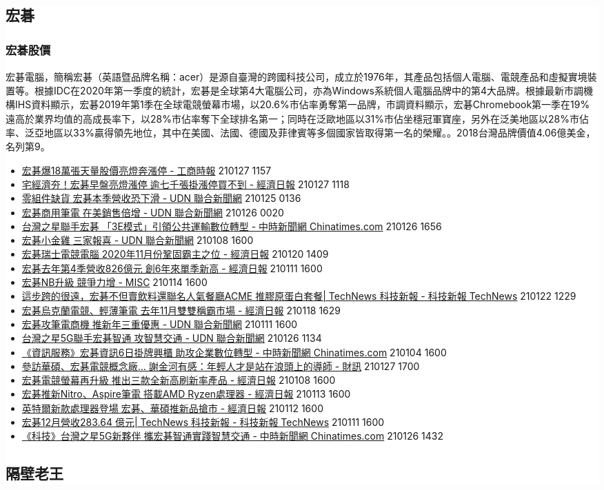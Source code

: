 ## 宏碁

### 宏碁股價

宏碁電腦，簡稱宏碁（英語暨品牌名稱：acer）是源自臺灣的跨國科技公司，成立於1976年，其產品包括個人電腦、電競產品和虛擬實境裝置等。根據IDC在2020年第一季度的統計，宏碁是全球第4大電腦公司，亦為Windows系統個人電腦品牌中的第4大品牌。根據最新市調機構IHS資料顯示，宏碁2019年第1季在全球電競螢幕市場，以20.6%市佔率勇奪第一品牌，市調資料顯示，宏碁Chromebook第一季在19%遠高於業界均值的高成長率下，以28%市佔率奪下全球排名第一；同時在泛歐地區以31%市佔坐穩冠軍寶座，另外在泛美地區以28%市佔率、泛亞地區以33%贏得領先地位，其中在美國、法國、德國及菲律賓等多個國家皆取得第一名的榮耀。。2018台灣品牌價值4.06億美金，名列第9。
- [宏碁爆18萬張天量股價亮燈奔漲停 - 工商時報](https://ctee.com.tw/news/stock/409167.html "宏碁爆18萬張天量股價亮燈奔漲停 - 工商時報") 210127 1157
- [宅經濟夯！宏碁早盤亮燈漲停 逾七千張掛漲停買不到 - 經濟日報](https://money.udn.com/money/story/5607/5208744 "宅經濟夯！宏碁早盤亮燈漲停 逾七千張掛漲停買不到 - 經濟日報") 210127 1118
- [零組件缺貨 宏碁本季營收恐下滑 - UDN 聯合新聞網](https://udn.com/news/story/7253/5200276 "零組件缺貨 宏碁本季營收恐下滑 - UDN 聯合新聞網") 210125 0136
- [宏碁商用筆電 在美銷售倍增 - UDN 聯合新聞網](https://udn.com/news/story/7240/5202857 "宏碁商用筆電 在美銷售倍增 - UDN 聯合新聞網") 210126 0020
- [台灣之星聯手宏碁 「3E模式」引領公共運輸數位轉型 - 中時新聞網 Chinatimes.com](https://www.chinatimes.com/realtimenews/20210126004278-260410 "台灣之星聯手宏碁 「3E模式」引領公共運輸數位轉型 - 中時新聞網 Chinatimes.com") 210126 1656
- [宏碁小金雞 三家報喜 - UDN 聯合新聞網](https://udn.com/news/story/7254/5156373 "宏碁小金雞 三家報喜 - UDN 聯合新聞網") 210108 1600
- [宏碁瑞士電競電腦 2020年11月份鞏固霸主之位 - 經濟日報](https://money.udn.com/money/story/5612/5189133 "宏碁瑞士電競電腦 2020年11月份鞏固霸主之位 - 經濟日報") 210120 1409
- [宏碁去年第4季營收826億元 創6年來單季新高 - 經濟日報](https://money.udn.com/money/story/5612/5165806 "宏碁去年第4季營收826億元 創6年來單季新高 - 經濟日報") 210111 1600
- [宏碁NB升級 競爭力增 - MISC](https://udn.com/news/story/7240/5171870 "宏碁NB升級 競爭力增 - MISC") 210114 1600
- [這步跨的很遠，宏碁不但賣飲料還聯名人氣餐廳ACME 推膠原蛋白套餐| TechNews 科技新報 - 科技新報 TechNews](https://technews.tw/2021/01/22/acer-vitabeauty-lifestyle/ "這步跨的很遠，宏碁不但賣飲料還聯名人氣餐廳ACME 推膠原蛋白套餐| TechNews 科技新報 - 科技新報 TechNews") 210122 1229
- [宏碁烏克蘭電競、輕薄筆電 去年11月雙雙稱霸市場 - 經濟日報](https://money.udn.com/money/story/5612/5183721 "宏碁烏克蘭電競、輕薄筆電 去年11月雙雙稱霸市場 - 經濟日報") 210118 1629
- [宏碁攻筆電商機 推新年三重優惠 - UDN 聯合新聞網](https://udn.com/news/story/7240/5165401 "宏碁攻筆電商機 推新年三重優惠 - UDN 聯合新聞網") 210111 1600
- [台灣之星5G聯手宏碁智通 攻智慧交通 - UDN 聯合新聞網](https://udn.com/news/story/7240/5204287 "台灣之星5G聯手宏碁智通 攻智慧交通 - UDN 聯合新聞網") 210126 1134
- [《資訊服務》宏碁資訊6日掛牌興櫃 助攻企業數位轉型 - 中時新聞網 Chinatimes.com](https://www.chinatimes.com/realtimenews/20210104003161-260410 "《資訊服務》宏碁資訊6日掛牌興櫃 助攻企業數位轉型 - 中時新聞網 Chinatimes.com") 210104 1600
- [參訪華碩、宏碁電競概念廠... 謝金河有感：年輕人才是站在浪頭上的導師 - 財訊](https://www.wealth.com.tw/home/articles/29740 "參訪華碩、宏碁電競概念廠... 謝金河有感：年輕人才是站在浪頭上的導師 - 財訊") 210127 1700
- [宏碁電競螢幕再升級 推出三款全新高刷新率產品 - 經濟日報](https://money.udn.com/money/story/5612/5158653 "宏碁電競螢幕再升級 推出三款全新高刷新率產品 - 經濟日報") 210108 1600
- [宏碁推新Nitro、Aspire筆電 搭載AMD Ryzen處理器 - 經濟日報](https://money.udn.com/money/story/5612/5170125 "宏碁推新Nitro、Aspire筆電 搭載AMD Ryzen處理器 - 經濟日報") 210113 1600
- [英特爾新款處理器登場 宏碁、華碩推新品搶市 - 經濟日報](https://money.udn.com/money/story/5612/5168050 "英特爾新款處理器登場 宏碁、華碩推新品搶市 - 經濟日報") 210112 1600
- [宏碁12月營收283.64 億元| TechNews 科技新報 - 科技新報 TechNews](https://finance.technews.tw/2021/01/11/acer-2353-202012-financial-report/ "宏碁12月營收283.64 億元| TechNews 科技新報 - 科技新報 TechNews") 210111 1600
- [《科技》台灣之星5G新夥伴 攜宏碁智通實踐智慧交通 - 中時新聞網 Chinatimes.com](https://www.chinatimes.com/realtimenews/20210126003272-260410 "《科技》台灣之星5G新夥伴 攜宏碁智通實踐智慧交通 - 中時新聞網 Chinatimes.com") 210126 1432

## 隔壁老王

